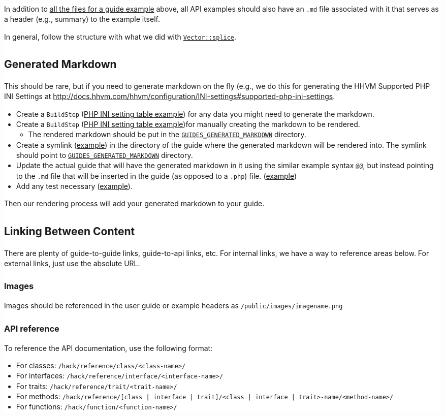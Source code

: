 In addition to [all the files for a guide example](#code-for-guides) above, all API examples should also have an `.md` file associated with it that serves as a header (e.g., summary) to the example itself. 

In general, follow the structure with what we did with [`Vector::splice`](https://github.com/hhvm/user-documentation/tree/master/api-examples/class.Vector/splice).

## Generated Markdown

This should be rare, but if you need to generate markdown on the fly (e.g., we do this for generating the HHVM Supported PHP INI Settings at http://docs.hhvm.com/hhvm/configuration/INI-settings#supported-php-ini-settings. 

- Create a `BuildStep` ([PHP INI setting table example](https://github.com/hhvm/user-documentation/blob/master/src/build/PHPIniSupportInHHVMBuildStep.php)) for any data you might need to generate the markdown.
- Create a `BuildStep` ([PHP INI setting table example](https://github.com/hhvm/user-documentation/blob/master/src/build/PHPIniSupportInHHVMMarkdownBuildStep.php))for manually creating the markdown to be rendered.
  + The rendered markdown should be put in the [`GUIDES_GENERATED_MARKDOWN`](https://github.com/hhvm/user-documentation/blob/master/src/build/BuildPaths.php) directory.
- Create a symlink ([example](https://github.com/hhvm/user-documentation/blob/master/guides/hhvm/04-configuration/guides-generated-markdown)) in the directory of the guide where the generated markdown will be rendered into. The symlink should point to [`GUIDES_GENERATED_MARKDOWN`](https://github.com/hhvm/user-documentation/blob/master/src/build/BuildPaths.php) directory.
- Update the actual guide that will have the generated markdown in it using the similar example syntax `@@`, but instead pointing to the `.md` file that will be inserted in the guide (as opposed to a `.php`) file. ([example](https://github.com/hhvm/user-documentation/blob/master/guides/hhvm/04-configuration/02-INI-settings.md))
- Add any test necessary ([example](https://github.com/hhvm/user-documentation/blob/master/tests/GuidePagesTest.php#L84)).

Then our rendering process will add your generated markdown to your guide.

## Linking Between Content

There are plenty of guide-to-guide links, guide-to-api links, etc. For internal links, we have a way to reference areas below. For external links, just use the absolute URL.

### Images

Images should be referenced in the user guide or example headers as `/public/images/imagename.png`

### API reference

To reference the API documentation, use the following format:

- For classes: `/hack/reference/class/<class-name>/`
- For interfaces: `/hack/reference/interface/<interface-name>/`
- For traits: `/hack/reference/trait/<trait-name>/`
- For methods: `/hack/reference/[class | interface | trait]/<class | interface | trait>-name/<method-name>/`
- For functions: `/hack/function/<function-name>/`
